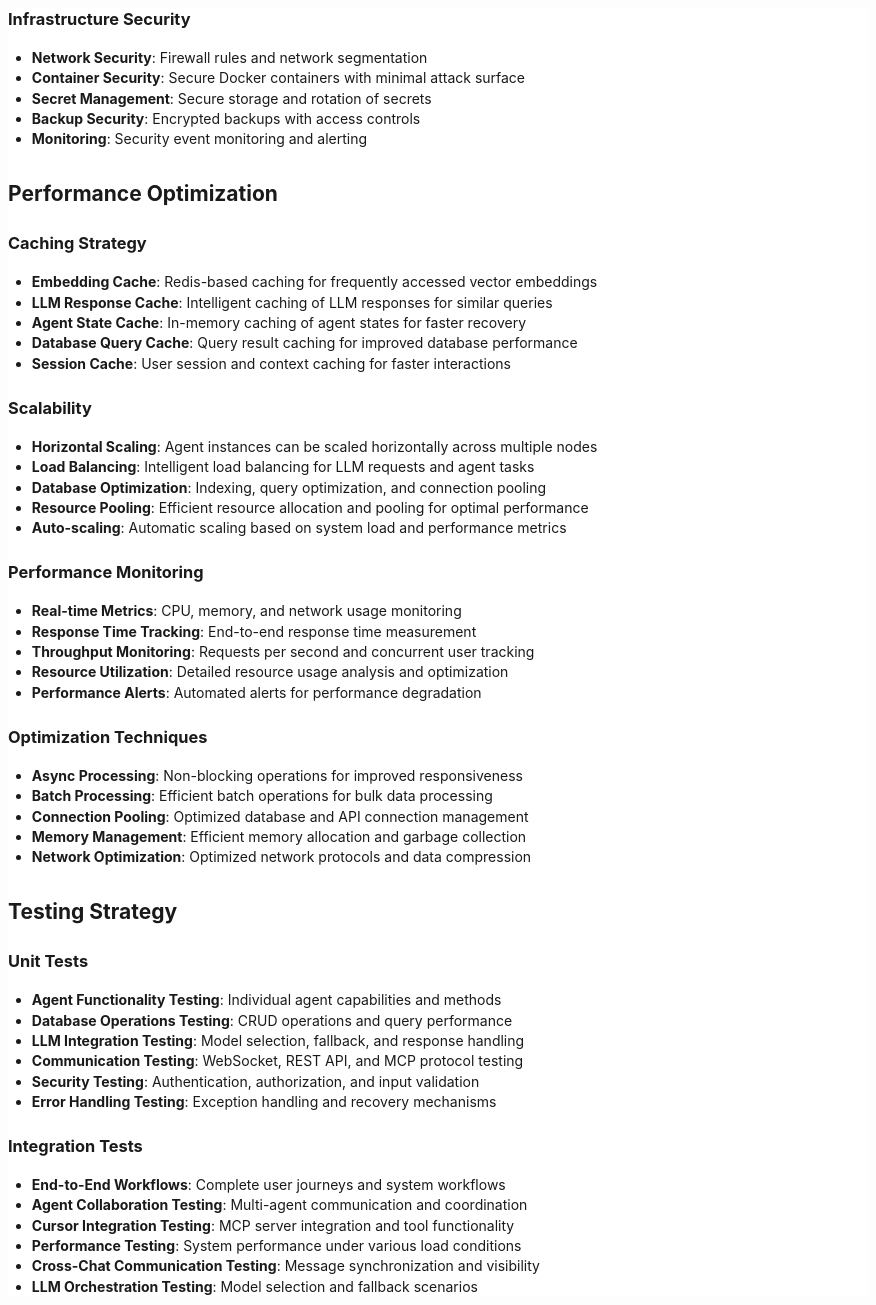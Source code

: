 ### Infrastructure Security
- **Network Security**: Firewall rules and network segmentation
- **Container Security**: Secure Docker containers with minimal attack surface
- **Secret Management**: Secure storage and rotation of secrets
- **Backup Security**: Encrypted backups with access controls
- **Monitoring**: Security event monitoring and alerting

## Performance Optimization

### Caching Strategy
- **Embedding Cache**: Redis-based caching for frequently accessed vector embeddings
- **LLM Response Cache**: Intelligent caching of LLM responses for similar queries
- **Agent State Cache**: In-memory caching of agent states for faster recovery
- **Database Query Cache**: Query result caching for improved database performance
- **Session Cache**: User session and context caching for faster interactions

### Scalability
- **Horizontal Scaling**: Agent instances can be scaled horizontally across multiple nodes
- **Load Balancing**: Intelligent load balancing for LLM requests and agent tasks
- **Database Optimization**: Indexing, query optimization, and connection pooling
- **Resource Pooling**: Efficient resource allocation and pooling for optimal performance
- **Auto-scaling**: Automatic scaling based on system load and performance metrics

### Performance Monitoring
- **Real-time Metrics**: CPU, memory, and network usage monitoring
- **Response Time Tracking**: End-to-end response time measurement
- **Throughput Monitoring**: Requests per second and concurrent user tracking
- **Resource Utilization**: Detailed resource usage analysis and optimization
- **Performance Alerts**: Automated alerts for performance degradation

### Optimization Techniques
- **Async Processing**: Non-blocking operations for improved responsiveness
- **Batch Processing**: Efficient batch operations for bulk data processing
- **Connection Pooling**: Optimized database and API connection management
- **Memory Management**: Efficient memory allocation and garbage collection
- **Network Optimization**: Optimized network protocols and data compression

## Testing Strategy

### Unit Tests
- **Agent Functionality Testing**: Individual agent capabilities and methods
- **Database Operations Testing**: CRUD operations and query performance
- **LLM Integration Testing**: Model selection, fallback, and response handling
- **Communication Testing**: WebSocket, REST API, and MCP protocol testing
- **Security Testing**: Authentication, authorization, and input validation
- **Error Handling Testing**: Exception handling and recovery mechanisms

### Integration Tests
- **End-to-End Workflows**: Complete user journeys and system workflows
- **Agent Collaboration Testing**: Multi-agent communication and coordination
- **Cursor Integration Testing**: MCP server integration and tool functionality
- **Performance Testing**: System performance under various load conditions
- **Cross-Chat Communication Testing**: Message synchronization and visibility
- **LLM Orchestration Testing**: Model selection and fallback scenarios
